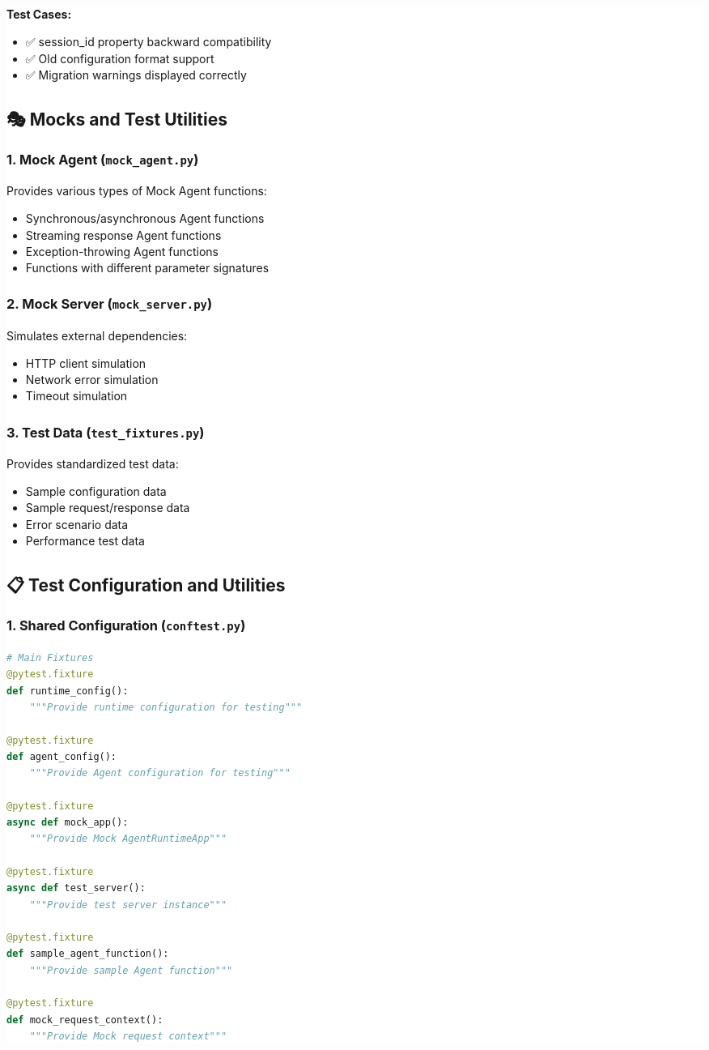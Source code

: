 **Test Cases:**
- ✅ session_id property backward compatibility
- ✅ Old configuration format support
- ✅ Migration warnings displayed correctly

## 🎭 Mocks and Test Utilities

### 1. Mock Agent (`mock_agent.py`)

Provides various types of Mock Agent functions:
- Synchronous/asynchronous Agent functions
- Streaming response Agent functions
- Exception-throwing Agent functions
- Functions with different parameter signatures

### 2. Mock Server (`mock_server.py`)

Simulates external dependencies:
- HTTP client simulation
- Network error simulation
- Timeout simulation

### 3. Test Data (`test_fixtures.py`)

Provides standardized test data:
- Sample configuration data
- Sample request/response data
- Error scenario data
- Performance test data

## 📋 Test Configuration and Utilities

### 1. Shared Configuration (`conftest.py`)

```python
# Main Fixtures
@pytest.fixture
def runtime_config():
    """Provide runtime configuration for testing"""

@pytest.fixture
def agent_config():
    """Provide Agent configuration for testing"""

@pytest.fixture
async def mock_app():
    """Provide Mock AgentRuntimeApp"""

@pytest.fixture
async def test_server():
    """Provide test server instance"""

@pytest.fixture
def sample_agent_function():
    """Provide sample Agent function"""

@pytest.fixture
def mock_request_context():
    """Provide Mock request context"""
```
